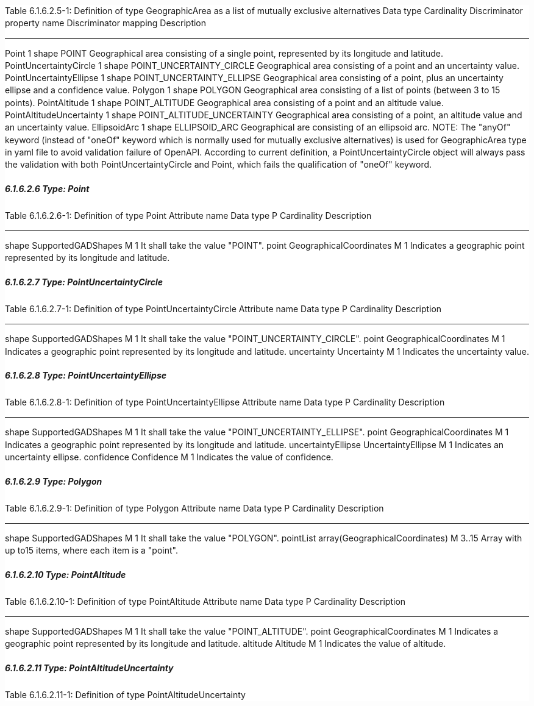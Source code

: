 Table 6.1.6.2.5-1: Definition of type GeographicArea as a list of mutually
exclusive alternatives
Data type Cardinality Discriminator property name Discriminator mapping
Description
* * *
Point 1 shape POINT Geographical area consisting of a single point,
represented by its longitude and latitude. PointUncertaintyCircle 1 shape
POINT_UNCERTAINTY_CIRCLE Geographical area consisting of a point and an
uncertainty value. PointUncertaintyEllipse 1 shape POINT_UNCERTAINTY_ELLIPSE
Geographical area consisting of a point, plus an uncertainty ellipse and a
confidence value. Polygon 1 shape POLYGON Geographical area consisting of a
list of points (between 3 to 15 points). PointAltitude 1 shape POINT_ALTITUDE
Geographical area consisting of a point and an altitude value.
PointAltitudeUncertainty 1 shape POINT_ALTITUDE_UNCERTAINTY Geographical area
consisting of a point, an altitude value and an uncertainty value.
EllipsoidArc 1 shape ELLIPSOID_ARC Geographical are consisting of an ellipsoid
arc. NOTE: The \"anyOf\" keyword (instead of \"oneOf\" keyword which is
normally used for mutually exclusive alternatives) is used for GeographicArea
type in yaml file to avoid validation failure of OpenAPI. According to current
definition, a PointUncertaintyCircle object will always pass the validation
with both PointUncertaintyCircle and Point, which fails the qualification of
\"oneOf\" keyword.
##### 6.1.6.2.6 Type: Point
Table 6.1.6.2.6-1: Definition of type Point
Attribute name Data type P Cardinality Description
* * *
shape SupportedGADShapes M 1 It shall take the value \"POINT\". point
GeographicalCoordinates M 1 Indicates a geographic point represented by its
longitude and latitude.
##### 6.1.6.2.7 Type: PointUncertaintyCircle
Table 6.1.6.2.7-1: Definition of type PointUncertaintyCircle
Attribute name Data type P Cardinality Description
* * *
shape SupportedGADShapes M 1 It shall take the value
\"POINT_UNCERTAINTY_CIRCLE\". point GeographicalCoordinates M 1 Indicates a
geographic point represented by its longitude and latitude. uncertainty
Uncertainty M 1 Indicates the uncertainty value.
##### 6.1.6.2.8 Type: PointUncertaintyEllipse
Table 6.1.6.2.8-1: Definition of type PointUncertaintyEllipse
Attribute name Data type P Cardinality Description
* * *
shape SupportedGADShapes M 1 It shall take the value
\"POINT_UNCERTAINTY_ELLIPSE\". point GeographicalCoordinates M 1 Indicates a
geographic point represented by its longitude and latitude. uncertaintyEllipse
UncertaintyEllipse M 1 Indicates an uncertainty ellipse. confidence Confidence
M 1 Indicates the value of confidence.
##### 6.1.6.2.9 Type: Polygon
Table 6.1.6.2.9-1: Definition of type Polygon
Attribute name Data type P Cardinality Description
* * *
shape SupportedGADShapes M 1 It shall take the value \"POLYGON\". pointList
array(GeographicalCoordinates) M 3..15 Array with up to15 items, where each
item is a \"point\".
##### 6.1.6.2.10 Type: PointAltitude
Table 6.1.6.2.10-1: Definition of type PointAltitude
Attribute name Data type P Cardinality Description
* * *
shape SupportedGADShapes M 1 It shall take the value \"POINT_ALTITUDE\". point
GeographicalCoordinates M 1 Indicates a geographic point represented by its
longitude and latitude. altitude Altitude M 1 Indicates the value of altitude.
##### 6.1.6.2.11 Type: PointAltitudeUncertainty
Table 6.1.6.2.11-1: Definition of type PointAltitudeUncertainty